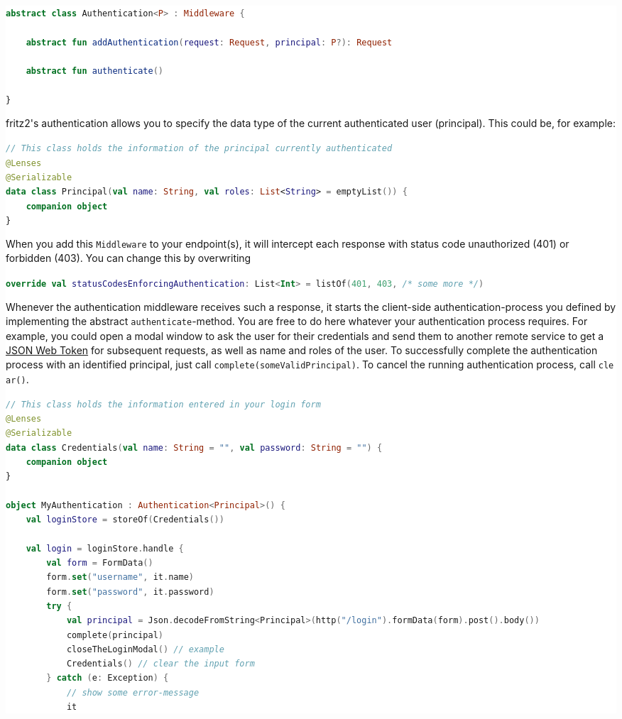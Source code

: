 ```kotlin
abstract class Authentication<P> : Middleware {

    abstract fun addAuthentication(request: Request, principal: P?): Request

    abstract fun authenticate()
    
}
```

fritz2's authentication allows you to specify the data type of the current authenticated user (principal).
This could be, for example:

```kotlin
// This class holds the information of the principal currently authenticated
@Lenses
@Serializable
data class Principal(val name: String, val roles: List<String> = emptyList()) {
    companion object
}
```

When you add this `Middleware` to your endpoint(s), it will intercept each response with status code unauthorized
(401) or forbidden (403). You can change this by overwriting

```kotlin
override val statusCodesEnforcingAuthentication: List<Int> = listOf(401, 403, /* some more */)
```

Whenever the authentication middleware receives such a response, it starts the client-side authentication-process
you defined by implementing the abstract `authenticate`-method. You are free to do here whatever your authentication
process requires. For example, you could open a modal window to ask the user for their credentials and send them
to another remote service to get a [JSON Web Token](https://jwt.io/) for subsequent requests, as well as name and
roles of the user. To successfully complete the authentication process with an identified principal,
just call `complete(someValidPrincipal)`. To cancel the running authentication process, call `clear()`.

```kotlin
// This class holds the information entered in your login form
@Lenses
@Serializable
data class Credentials(val name: String = "", val password: String = "") {
    companion object
}

object MyAuthentication : Authentication<Principal>() {
    val loginStore = storeOf(Credentials())
    
    val login = loginStore.handle {
        val form = FormData()
        form.set("username", it.name)
        form.set("password", it.password)
        try {
            val principal = Json.decodeFromString<Principal>(http("/login").formData(form).post().body())
            complete(principal)
            closeTheLoginModal() // example
            Credentials() // clear the input form
        } catch (e: Exception) {
            // show some error-message
            it
```